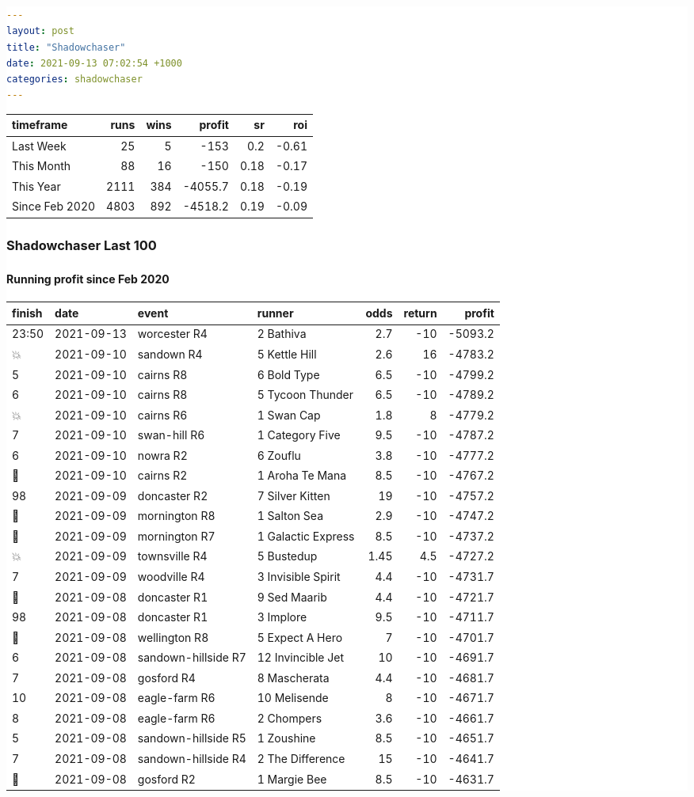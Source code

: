 ```yaml
---   
layout: post   
title: "Shadowchaser"   
date: 2021-09-13 07:02:54 +1000   
categories: shadowchaser   
---   
```



| timeframe      |   runs |   wins |   profit |   sr |   roi |
|:---------------|-------:|-------:|---------:|-----:|------:|
| Last Week      |     25 |      5 |   -153   | 0.2  | -0.61 |
| This Month     |     88 |     16 |   -150   | 0.18 | -0.17 |
| This Year      |   2111 |    384 |  -4055.7 | 0.18 | -0.19 |
| Since Feb 2020 |   4803 |    892 |  -4518.2 | 0.19 | -0.09 |

### Shadowchaser Last 100  
#### Running profit since Feb 2020  

| finish            | date       | event                  | runner               |   odds |   return |   profit |
|:------------------|:-----------|:-----------------------|:---------------------|-------:|---------:|---------:|
| 23:50             | 2021-09-13 | worcester R4           | 2 Bathiva            |   2.7  |    -10   |  -5093.2 |
| :boom:            | 2021-09-10 | sandown R4             | 5 Kettle Hill        |   2.6  |     16   |  -4783.2 |
| 5                 | 2021-09-10 | cairns R8              | 6 Bold Type          |   6.5  |    -10   |  -4799.2 |
| 6                 | 2021-09-10 | cairns R8              | 5 Tycoon Thunder     |   6.5  |    -10   |  -4789.2 |
| :boom:            | 2021-09-10 | cairns R6              | 1 Swan Cap           |   1.8  |      8   |  -4779.2 |
| 7                 | 2021-09-10 | swan-hill R6           | 1 Category Five      |   9.5  |    -10   |  -4787.2 |
| 6                 | 2021-09-10 | nowra R2               | 6 Zouflu             |   3.8  |    -10   |  -4777.2 |
| :3rd_place_medal: | 2021-09-10 | cairns R2              | 1 Aroha Te Mana      |   8.5  |    -10   |  -4767.2 |
| 98                | 2021-09-09 | doncaster R2           | 7 Silver Kitten      |  19    |    -10   |  -4757.2 |
| :2nd_place_medal: | 2021-09-09 | mornington R8          | 1 Salton Sea         |   2.9  |    -10   |  -4747.2 |
| :2nd_place_medal: | 2021-09-09 | mornington R7          | 1 Galactic Express   |   8.5  |    -10   |  -4737.2 |
| :boom:            | 2021-09-09 | townsville R4          | 5 Bustedup           |   1.45 |      4.5 |  -4727.2 |
| 7                 | 2021-09-09 | woodville R4           | 3 Invisible Spirit   |   4.4  |    -10   |  -4731.7 |
| :2nd_place_medal: | 2021-09-08 | doncaster R1           | 9 Sed Maarib         |   4.4  |    -10   |  -4721.7 |
| 98                | 2021-09-08 | doncaster R1           | 3 Implore            |   9.5  |    -10   |  -4711.7 |
| :2nd_place_medal: | 2021-09-08 | wellington R8          | 5 Expect A Hero      |   7    |    -10   |  -4701.7 |
| 6                 | 2021-09-08 | sandown-hillside R7    | 12 Invincible Jet    |  10    |    -10   |  -4691.7 |
| 7                 | 2021-09-08 | gosford R4             | 8 Mascherata         |   4.4  |    -10   |  -4681.7 |
| 10                | 2021-09-08 | eagle-farm R6          | 10 Melisende         |   8    |    -10   |  -4671.7 |
| 8                 | 2021-09-08 | eagle-farm R6          | 2 Chompers           |   3.6  |    -10   |  -4661.7 |
| 5                 | 2021-09-08 | sandown-hillside R5    | 1 Zoushine           |   8.5  |    -10   |  -4651.7 |
| 7                 | 2021-09-08 | sandown-hillside R4    | 2 The Difference     |  15    |    -10   |  -4641.7 |
| :3rd_place_medal: | 2021-09-08 | gosford R2             | 1 Margie Bee         |   8.5  |    -10   |  -4631.7 |
